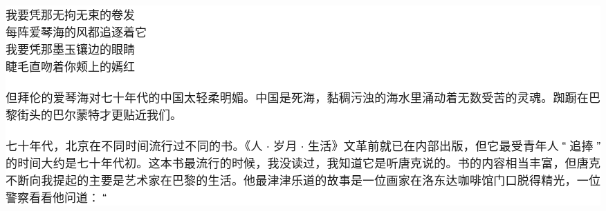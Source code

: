   </p>
  <p class="p2" style='margin: 0px; text-align: justify; font-variant-numeric: normal; font-variant-east-asian: normal; font-stretch: normal; font-size: 17px; line-height: normal; font-family: "PingFang SC";'>
   我要凭那无拘无束的卷发
  </p>
  <p class="p2" style='margin: 0px; text-align: justify; font-variant-numeric: normal; font-variant-east-asian: normal; font-stretch: normal; font-size: 17px; line-height: normal; font-family: "PingFang SC";'>
   每阵爱琴海的风都追逐着它
  </p>
  <p class="p2" style='margin: 0px; text-align: justify; font-variant-numeric: normal; font-variant-east-asian: normal; font-stretch: normal; font-size: 17px; line-height: normal; font-family: "PingFang SC";'>
   我要凭那墨玉镶边的眼睛
  </p>
  <p class="p2" style='margin: 0px; text-align: justify; font-variant-numeric: normal; font-variant-east-asian: normal; font-stretch: normal; font-size: 17px; line-height: normal; font-family: "PingFang SC";'>
   睫毛直吻着你颊上的嫣红
  </p>
  <p class="p1" style="margin: 0px; text-align: justify; font-variant-numeric: normal; font-variant-east-asian: normal; font-stretch: normal; font-size: 17px; line-height: normal; font-family: Helvetica; min-height: 20px;">
   <br/>
  </p>
  <p class="p2" style='margin: 0px; text-align: justify; font-variant-numeric: normal; font-variant-east-asian: normal; font-stretch: normal; font-size: 17px; line-height: normal; font-family: "PingFang SC";'>
   但拜伦的爱琴海对七十年代的中国太轻柔明媚。中国是死海，黏稠污浊的海水里涌动着无数受苦的灵魂。踟蹰在巴黎街头的巴尔蒙特才更贴近我们。
  </p>
  <p class="p1" style="margin: 0px; text-align: justify; font-variant-numeric: normal; font-variant-east-asian: normal; font-stretch: normal; font-size: 17px; line-height: normal; font-family: Helvetica; min-height: 20px;">
   <br/>
  </p>
  <p class="p2" style='margin: 0px; text-align: justify; font-variant-numeric: normal; font-variant-east-asian: normal; font-stretch: normal; font-size: 17px; line-height: normal; font-family: "PingFang SC";'>
   七十年代，北京在不同时间流行过不同的书。《人
   <span class="s1" style="font-variant-numeric: normal; font-variant-east-asian: normal; font-stretch: normal; line-height: normal; font-family: Helvetica;">
    ·
   </span>
   岁月
   <span class="s1" style="font-variant-numeric: normal; font-variant-east-asian: normal; font-stretch: normal; line-height: normal; font-family: Helvetica;">
    ·
   </span>
   生活》文革前就已在内部出版，但它最受青年人
   <span class="s1" style="font-variant-numeric: normal; font-variant-east-asian: normal; font-stretch: normal; line-height: normal; font-family: Helvetica;">
    “
   </span>
   追捧
   <span class="s1" style="font-variant-numeric: normal; font-variant-east-asian: normal; font-stretch: normal; line-height: normal; font-family: Helvetica;">
    ”
   </span>
   的时间大约是七十年代初。这本书最流行的时候，我没读过，我知道它是听唐克说的。书的内容相当丰富，但唐克不断向我提起的主要是艺术家在巴黎的生活。他最津津乐道的故事是一位画家在洛东达咖啡馆门口脱得精光，一位警察看看他问道：
   <span class="s1" style="font-variant-numeric: normal; font-variant-east-asian: normal; font-stretch: normal; line-height: normal; font-family: Helvetica;">
    “